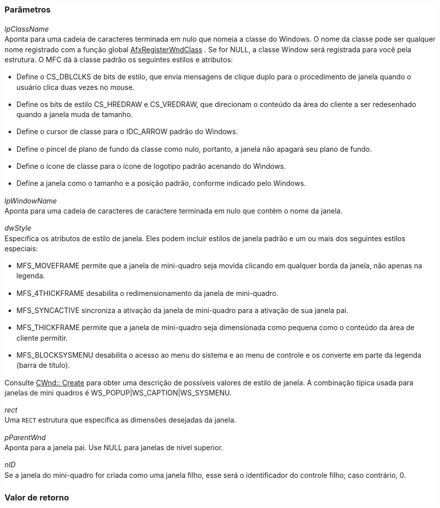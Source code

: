 ### <a name="parameters"></a>Parâmetros

*lpClassName*<br/>
Aponta para uma cadeia de caracteres terminada em nulo que nomeia a classe do Windows. O nome da classe pode ser qualquer nome registrado com a função global [AfxRegisterWndClass](application-information-and-management.md#afxregisterwndclass) . Se for NULL, a classe Window será registrada para você pela estrutura. O MFC dá à classe padrão os seguintes estilos e atributos:

- Define o CS_DBLCLKS de bits de estilo, que envia mensagens de clique duplo para o procedimento de janela quando o usuário clica duas vezes no mouse.

- Define os bits de estilo CS_HREDRAW e CS_VREDRAW, que direcionam o conteúdo da área do cliente a ser redesenhado quando a janela muda de tamanho.

- Define o cursor de classe para o IDC_ARROW padrão do Windows.

- Define o pincel de plano de fundo da classe como nulo, portanto, a janela não apagará seu plano de fundo.

- Define o ícone de classe para o ícone de logotipo padrão acenando do Windows.

- Define a janela como o tamanho e a posição padrão, conforme indicado pelo Windows.

*lpWindowName*<br/>
Aponta para uma cadeia de caracteres de caractere terminada em nulo que contém o nome da janela.

*dwStyle*<br/>
Especifica os atributos de estilo de janela. Eles podem incluir estilos de janela padrão e um ou mais dos seguintes estilos especiais:

- MFS_MOVEFRAME permite que a janela de mini-quadro seja movida clicando em qualquer borda da janela, não apenas na legenda.

- MFS_4THICKFRAME desabilita o redimensionamento da janela de mini-quadro.

- MFS_SYNCACTIVE sincroniza a ativação da janela de mini-quadro para a ativação de sua janela pai.

- MFS_THICKFRAME permite que a janela de mini-quadro seja dimensionada como pequena como o conteúdo da área de cliente permitir.

- MFS_BLOCKSYSMENU desabilita o acesso ao menu do sistema e ao menu de controle e os converte em parte da legenda (barra de título).

Consulte [CWnd:: Create](../../mfc/reference/cwnd-class.md#create) para obter uma descrição de possíveis valores de estilo de janela. A combinação típica usada para janelas de mini quadros é WS_POPUP&#124;WS_CAPTION&#124;WS_SYSMENU.

*rect*<br/>
Uma `RECT` estrutura que especifica as dimensões desejadas da janela.

*pParentWnd*<br/>
Aponta para a janela pai. Use NULL para janelas de nível superior.

*nID*<br/>
Se a janela do mini-quadro for criada como uma janela filho, esse será o identificador do controle filho; caso contrário, 0.

### <a name="return-value"></a>Valor de retorno
